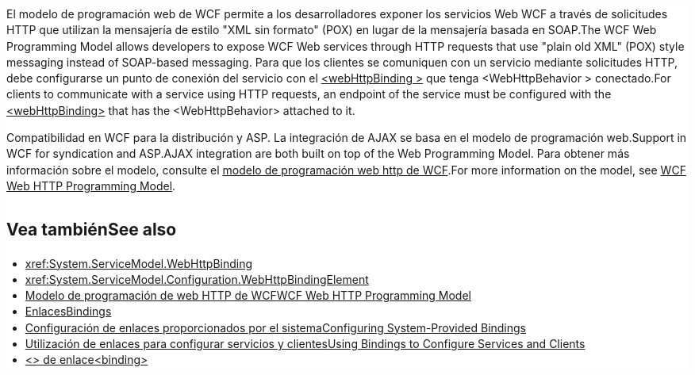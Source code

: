  <span data-ttu-id="870fd-195">El modelo de programación web de WCF permite a los desarrolladores exponer los servicios Web WCF a través de solicitudes HTTP que utilizan la mensajería de estilo "XML sin formato" (POX) en lugar de la mensajería basada en SOAP.</span><span class="sxs-lookup"><span data-stu-id="870fd-195">The WCF Web Programming Model allows developers to expose WCF Web services through HTTP requests that use "plain old XML" (POX) style messaging instead of SOAP-based messaging.</span></span> <span data-ttu-id="870fd-196">Para que los clientes se comuniquen con un servicio mediante solicitudes HTTP, debe configurarse un punto de conexión del servicio con el [\<webHttpBinding >](webhttpbinding.md) que tenga \<WebHttpBehavior > conectado.</span><span class="sxs-lookup"><span data-stu-id="870fd-196">For clients to communicate with a service using HTTP requests, an endpoint of the service must be configured with the [\<webHttpBinding>](webhttpbinding.md) that has the \<WebHttpBehavior> attached to it.</span></span>  
  
 <span data-ttu-id="870fd-197">Compatibilidad en WCF para la distribución y ASP. La integración de AJAX se basa en el modelo de programación web.</span><span class="sxs-lookup"><span data-stu-id="870fd-197">Support in WCF for syndication and ASP.AJAX integration are both built on top of the Web Programming Model.</span></span> <span data-ttu-id="870fd-198">Para obtener más información sobre el modelo, consulte el [modelo de programación web http de WCF](../../../wcf/feature-details/wcf-web-http-programming-model.md).</span><span class="sxs-lookup"><span data-stu-id="870fd-198">For more information on the model, see [WCF Web HTTP Programming Model](../../../wcf/feature-details/wcf-web-http-programming-model.md).</span></span>  
  
## <a name="see-also"></a><span data-ttu-id="870fd-199">Vea también</span><span class="sxs-lookup"><span data-stu-id="870fd-199">See also</span></span>

- <xref:System.ServiceModel.WebHttpBinding>
- <xref:System.ServiceModel.Configuration.WebHttpBindingElement>
- [<span data-ttu-id="870fd-200">Modelo de programación de web HTTP de WCF</span><span class="sxs-lookup"><span data-stu-id="870fd-200">WCF Web HTTP Programming Model</span></span>](../../../wcf/feature-details/wcf-web-http-programming-model.md)
- [<span data-ttu-id="870fd-201">Enlaces</span><span class="sxs-lookup"><span data-stu-id="870fd-201">Bindings</span></span>](../../../wcf/bindings.md)
- [<span data-ttu-id="870fd-202">Configuración de enlaces proporcionados por el sistema</span><span class="sxs-lookup"><span data-stu-id="870fd-202">Configuring System-Provided Bindings</span></span>](../../../wcf/feature-details/configuring-system-provided-bindings.md)
- [<span data-ttu-id="870fd-203">Utilización de enlaces para configurar servicios y clientes</span><span class="sxs-lookup"><span data-stu-id="870fd-203">Using Bindings to Configure Services and Clients</span></span>](../../../wcf/using-bindings-to-configure-services-and-clients.md)
- [<span data-ttu-id="870fd-204">\<> de enlace</span><span class="sxs-lookup"><span data-stu-id="870fd-204">\<binding></span></span>](bindings.md)
